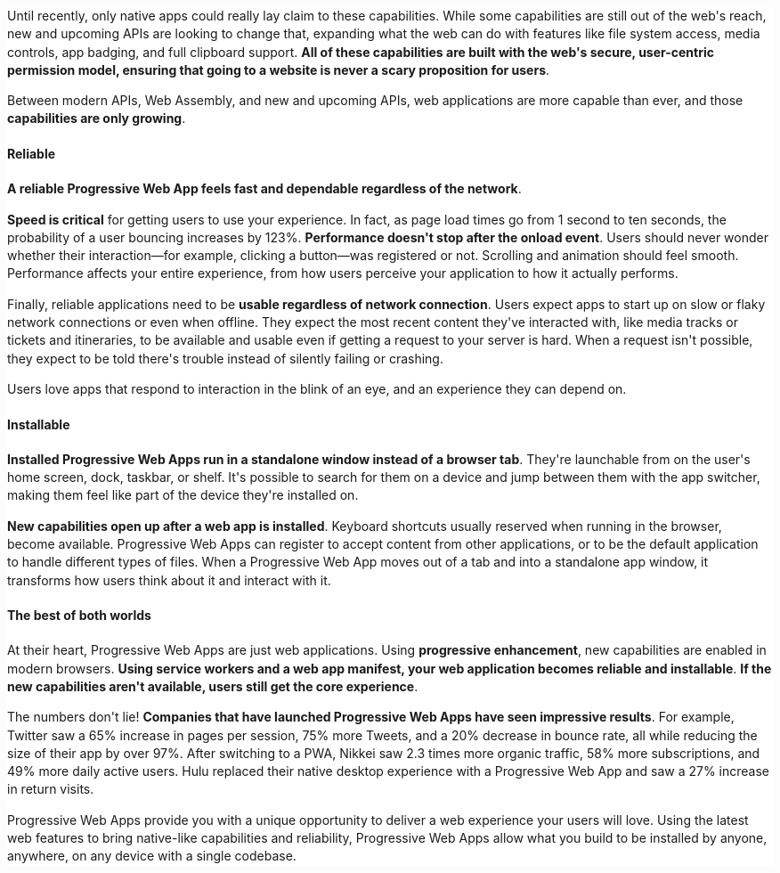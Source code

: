 Until recently, only native apps could really lay claim to these capabilities. While some capabilities are still out of the web's reach, new and upcoming APIs are looking to change that, expanding what the web can do with features like file system access, media controls, app badging, and full clipboard support. **All of these capabilities are built with the web's secure, user-centric permission model, ensuring that going to a website is never a scary proposition for users**.

Between modern APIs, Web Assembly, and new and upcoming APIs, web applications are more capable than ever, and those **capabilities are only growing**.

#### Reliable

**A reliable Progressive Web App feels fast and dependable regardless of the network**.

**Speed is critical** for getting users to use your experience. In fact, as page load times go from 1 second to ten seconds, the probability of a user bouncing increases by 123%. **Performance doesn't stop after the onload event**. Users should never wonder whether their interaction—for example, clicking a button—was registered or not. Scrolling and animation should feel smooth. Performance affects your entire experience, from how users perceive your application to how it actually performs.

Finally, reliable applications need to be **usable regardless of network connection**. Users expect apps to start up on slow or flaky network connections or even when offline. They expect the most recent content they've interacted with, like media tracks or tickets and itineraries, to be available and usable even if getting a request to your server is hard. When a request isn't possible, they expect to be told there's trouble instead of silently failing or crashing.

Users love apps that respond to interaction in the blink of an eye, and an experience they can depend on.

#### Installable

**Installed Progressive Web Apps run in a standalone window instead of a browser tab**. They're launchable from on the user's home screen, dock, taskbar, or shelf. It's possible to search for them on a device and jump between them with the app switcher, making them feel like part of the device they're installed on.

**New capabilities open up after a web app is installed**. Keyboard shortcuts usually reserved when running in the browser, become available. Progressive Web Apps can register to accept content from other applications, or to be the default application to handle different types of files. When a Progressive Web App moves out of a tab and into a standalone app window, it transforms how users think about it and interact with it.

#### The best of both worlds

At their heart, Progressive Web Apps are just web applications. Using **progressive enhancement**, new capabilities are enabled in modern browsers. **Using service workers and a web app manifest, your web application becomes reliable and installable**. **If the new capabilities aren't available, users still get the core experience**.

The numbers don't lie! **Companies that have launched Progressive Web Apps have seen impressive results**. For example, Twitter saw a 65% increase in pages per session, 75% more Tweets, and a 20% decrease in bounce rate, all while reducing the size of their app by over 97%. After switching to a PWA, Nikkei saw 2.3 times more organic traffic, 58% more subscriptions, and 49% more daily active users. Hulu replaced their native desktop experience with a Progressive Web App and saw a 27% increase in return visits.

Progressive Web Apps provide you with a unique opportunity to deliver a web experience your users will love. Using the latest web features to bring native-like capabilities and reliability, Progressive Web Apps allow what you build to be installed by anyone, anywhere, on any device with a single codebase.
